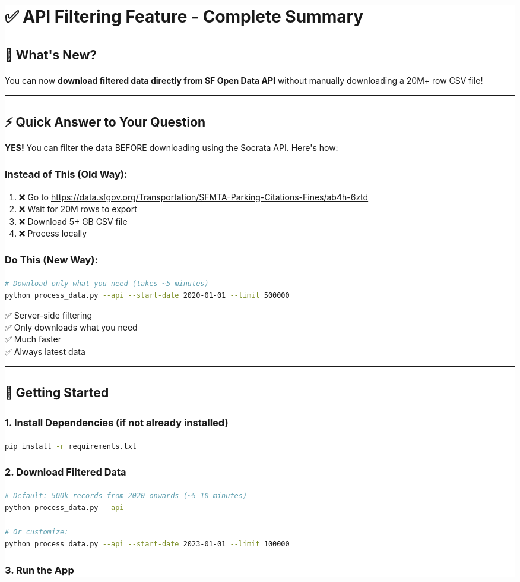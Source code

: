 # ✅ API Filtering Feature - Complete Summary

## 🎉 What's New?

You can now **download filtered data directly from SF Open Data API** without manually downloading a 20M+ row CSV file!

---

## ⚡ Quick Answer to Your Question

**YES!** You can filter the data BEFORE downloading using the Socrata API. Here's how:

### Instead of This (Old Way):
1. ❌ Go to https://data.sfgov.org/Transportation/SFMTA-Parking-Citations-Fines/ab4h-6ztd
2. ❌ Wait for 20M rows to export
3. ❌ Download 5+ GB CSV file
4. ❌ Process locally

### Do This (New Way):
```bash
# Download only what you need (takes ~5 minutes)
python process_data.py --api --start-date 2020-01-01 --limit 500000
```

✅ Server-side filtering  
✅ Only downloads what you need  
✅ Much faster  
✅ Always latest data  

---

## 🚀 Getting Started

### 1. Install Dependencies (if not already installed)

```bash
pip install -r requirements.txt
```

### 2. Download Filtered Data

```bash
# Default: 500k records from 2020 onwards (~5-10 minutes)
python process_data.py --api

# Or customize:
python process_data.py --api --start-date 2023-01-01 --limit 100000
```

### 3. Run the App
